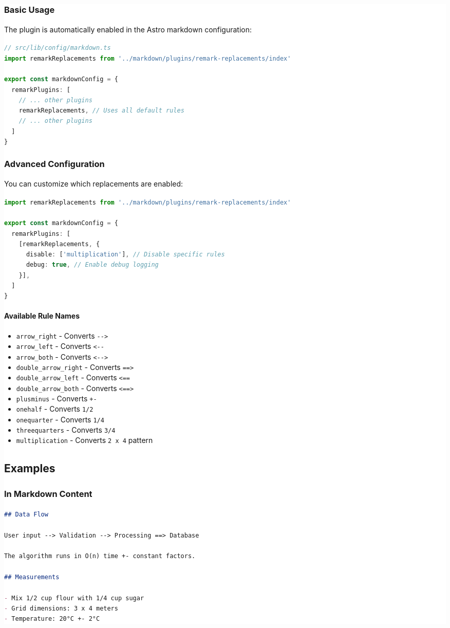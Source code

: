 ### Basic Usage

The plugin is automatically enabled in the Astro markdown configuration:

```typescript
// src/lib/config/markdown.ts
import remarkReplacements from '../markdown/plugins/remark-replacements/index'

export const markdownConfig = {
  remarkPlugins: [
    // ... other plugins
    remarkReplacements, // Uses all default rules
    // ... other plugins
  ]
}
```

### Advanced Configuration

You can customize which replacements are enabled:

```typescript
import remarkReplacements from '../markdown/plugins/remark-replacements/index'

export const markdownConfig = {
  remarkPlugins: [
    [remarkReplacements, {
      disable: ['multiplication'], // Disable specific rules
      debug: true, // Enable debug logging
    }],
  ]
}
```

#### Available Rule Names

- `arrow_right` - Converts `-->`
- `arrow_left` - Converts `<--`
- `arrow_both` - Converts `<-->`
- `double_arrow_right` - Converts `==>`
- `double_arrow_left` - Converts `<==`
- `double_arrow_both` - Converts `<==>`
- `plusminus` - Converts `+-`
- `onehalf` - Converts `1/2`
- `onequarter` - Converts `1/4`
- `threequarters` - Converts `3/4`
- `multiplication` - Converts `2 x 4` pattern

## Examples

### In Markdown Content

```markdown
## Data Flow

User input --> Validation --> Processing ==> Database

The algorithm runs in O(n) time +- constant factors.

## Measurements

- Mix 1/2 cup flour with 1/4 cup sugar
- Grid dimensions: 3 x 4 meters
- Temperature: 20°C +- 2°C
```
